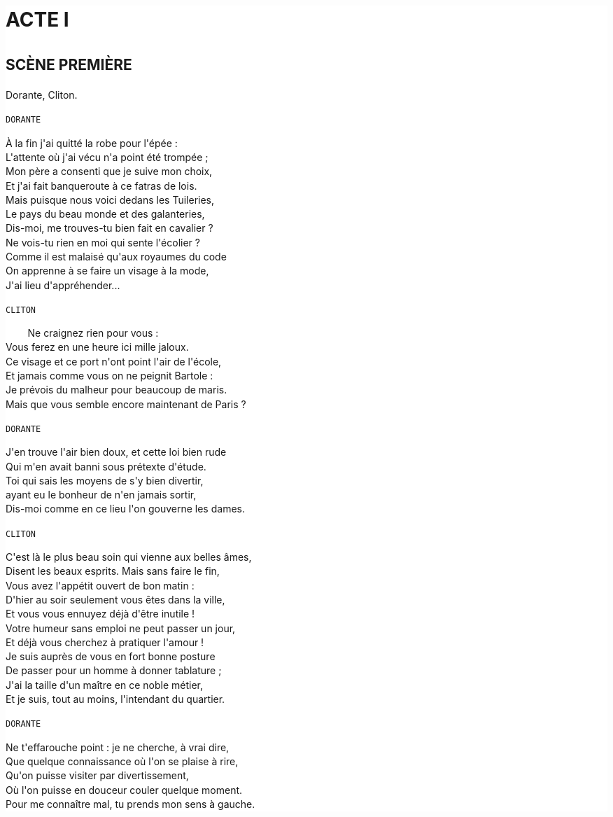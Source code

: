 
# ACTE I


## SCÈNE PREMIÈRE
Dorante, Cliton.


    DORANTE
À la fin j'ai quitté la robe pour l'épée :  
L'attente où j'ai vécu n'a point été trompée ;  
Mon père a consenti que je suive mon choix,  
Et j'ai fait banqueroute à ce fatras de lois.  
Mais puisque nous voici dedans les Tuileries,  
Le pays du beau monde et des galanteries,  
Dis-moi, me trouves-tu bien fait en cavalier ?  
Ne vois-tu rien en moi qui sente l'écolier ?  
Comme il est malaisé qu'aux royaumes du code  
On apprenne à se faire un visage à la mode,  
J'ai lieu d'appréhender...  

    CLITON
        Ne craignez rien pour vous :  
Vous ferez en une heure ici mille jaloux.  
Ce visage et ce port n'ont point l'air de l'école,  
Et jamais comme vous on ne peignit Bartole :  
Je prévois du malheur pour beaucoup de maris.  
Mais que vous semble encore maintenant de Paris ?  

    DORANTE
J'en trouve l'air bien doux, et cette loi bien rude  
Qui m'en avait banni sous prétexte d'étude.  
Toi qui sais les moyens de s'y bien divertir,  
ayant eu le bonheur de n'en jamais sortir,  
Dis-moi comme en ce lieu l'on gouverne les dames.  

    CLITON
C'est là le plus beau soin qui vienne aux belles âmes,  
Disent les beaux esprits. Mais sans faire le fin,  
Vous avez l'appétit ouvert de bon matin :  
D'hier au soir seulement vous êtes dans la ville,  
Et vous vous ennuyez déjà d'être inutile !  
Votre humeur sans emploi ne peut passer un jour,  
Et déjà vous cherchez à pratiquer l'amour !  
Je suis auprès de vous en fort bonne posture  
De passer pour un homme à donner tablature ;  
J'ai la taille d'un maître en ce noble métier,  
Et je suis, tout au moins, l'intendant du quartier.  

    DORANTE
Ne t'effarouche point : je ne cherche, à vrai dire,  
Que quelque connaissance où l'on se plaise à rire,  
Qu'on puisse visiter par divertissement,  
Où l'on puisse en douceur couler quelque moment.  
Pour me connaître mal, tu prends mon sens à gauche.  
